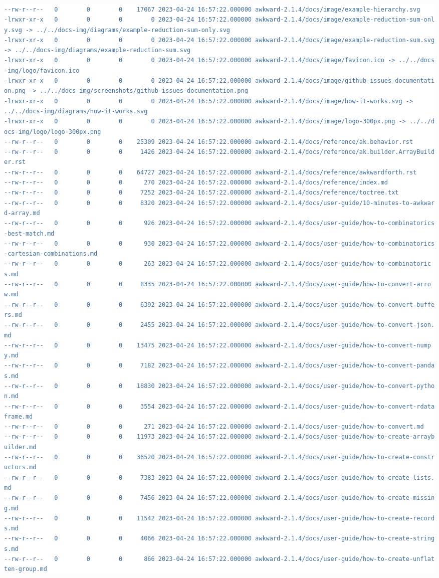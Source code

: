 ```diff
--rw-r--r--   0        0        0    17067 2023-04-24 16:57:22.000000 awkward-2.1.4/docs/image/example-hierarchy.svg
-lrwxr-xr-x   0        0        0        0 2023-04-24 16:57:22.000000 awkward-2.1.4/docs/image/example-reduction-sum-only.svg -> ../../docs-img/diagrams/example-reduction-sum-only.svg
-lrwxr-xr-x   0        0        0        0 2023-04-24 16:57:22.000000 awkward-2.1.4/docs/image/example-reduction-sum.svg -> ../../docs-img/diagrams/example-reduction-sum.svg
-lrwxr-xr-x   0        0        0        0 2023-04-24 16:57:22.000000 awkward-2.1.4/docs/image/favicon.ico -> ../../docs-img/logo/favicon.ico
-lrwxr-xr-x   0        0        0        0 2023-04-24 16:57:22.000000 awkward-2.1.4/docs/image/github-issues-documentation.png -> ../../docs-img/screenshots/github-issues-documentation.png
-lrwxr-xr-x   0        0        0        0 2023-04-24 16:57:22.000000 awkward-2.1.4/docs/image/how-it-works.svg -> ../../docs-img/diagrams/how-it-works.svg
-lrwxr-xr-x   0        0        0        0 2023-04-24 16:57:22.000000 awkward-2.1.4/docs/image/logo-300px.png -> ../../docs-img/logo/logo-300px.png
--rw-r--r--   0        0        0    25309 2023-04-24 16:57:22.000000 awkward-2.1.4/docs/reference/ak.behavior.rst
--rw-r--r--   0        0        0     1426 2023-04-24 16:57:22.000000 awkward-2.1.4/docs/reference/ak.builder.ArrayBuilder.rst
--rw-r--r--   0        0        0    64727 2023-04-24 16:57:22.000000 awkward-2.1.4/docs/reference/awkwardforth.rst
--rw-r--r--   0        0        0      270 2023-04-24 16:57:22.000000 awkward-2.1.4/docs/reference/index.md
--rw-r--r--   0        0        0     7252 2023-04-24 16:57:22.000000 awkward-2.1.4/docs/reference/toctree.txt
--rw-r--r--   0        0        0     8320 2023-04-24 16:57:22.000000 awkward-2.1.4/docs/user-guide/10-minutes-to-awkward-array.md
--rw-r--r--   0        0        0      926 2023-04-24 16:57:22.000000 awkward-2.1.4/docs/user-guide/how-to-combinatorics-best-match.md
--rw-r--r--   0        0        0      930 2023-04-24 16:57:22.000000 awkward-2.1.4/docs/user-guide/how-to-combinatorics-cartesian-combinations.md
--rw-r--r--   0        0        0      263 2023-04-24 16:57:22.000000 awkward-2.1.4/docs/user-guide/how-to-combinatorics.md
--rw-r--r--   0        0        0     8335 2023-04-24 16:57:22.000000 awkward-2.1.4/docs/user-guide/how-to-convert-arrow.md
--rw-r--r--   0        0        0     6392 2023-04-24 16:57:22.000000 awkward-2.1.4/docs/user-guide/how-to-convert-buffers.md
--rw-r--r--   0        0        0     2455 2023-04-24 16:57:22.000000 awkward-2.1.4/docs/user-guide/how-to-convert-json.md
--rw-r--r--   0        0        0    13475 2023-04-24 16:57:22.000000 awkward-2.1.4/docs/user-guide/how-to-convert-numpy.md
--rw-r--r--   0        0        0     7182 2023-04-24 16:57:22.000000 awkward-2.1.4/docs/user-guide/how-to-convert-pandas.md
--rw-r--r--   0        0        0    18830 2023-04-24 16:57:22.000000 awkward-2.1.4/docs/user-guide/how-to-convert-python.md
--rw-r--r--   0        0        0     3554 2023-04-24 16:57:22.000000 awkward-2.1.4/docs/user-guide/how-to-convert-rdataframe.md
--rw-r--r--   0        0        0      271 2023-04-24 16:57:22.000000 awkward-2.1.4/docs/user-guide/how-to-convert.md
--rw-r--r--   0        0        0    11973 2023-04-24 16:57:22.000000 awkward-2.1.4/docs/user-guide/how-to-create-arraybuilder.md
--rw-r--r--   0        0        0    36520 2023-04-24 16:57:22.000000 awkward-2.1.4/docs/user-guide/how-to-create-constructors.md
--rw-r--r--   0        0        0     7383 2023-04-24 16:57:22.000000 awkward-2.1.4/docs/user-guide/how-to-create-lists.md
--rw-r--r--   0        0        0     7456 2023-04-24 16:57:22.000000 awkward-2.1.4/docs/user-guide/how-to-create-missing.md
--rw-r--r--   0        0        0    11542 2023-04-24 16:57:22.000000 awkward-2.1.4/docs/user-guide/how-to-create-records.md
--rw-r--r--   0        0        0     4066 2023-04-24 16:57:22.000000 awkward-2.1.4/docs/user-guide/how-to-create-strings.md
--rw-r--r--   0        0        0      866 2023-04-24 16:57:22.000000 awkward-2.1.4/docs/user-guide/how-to-create-unflatten-group.md
```